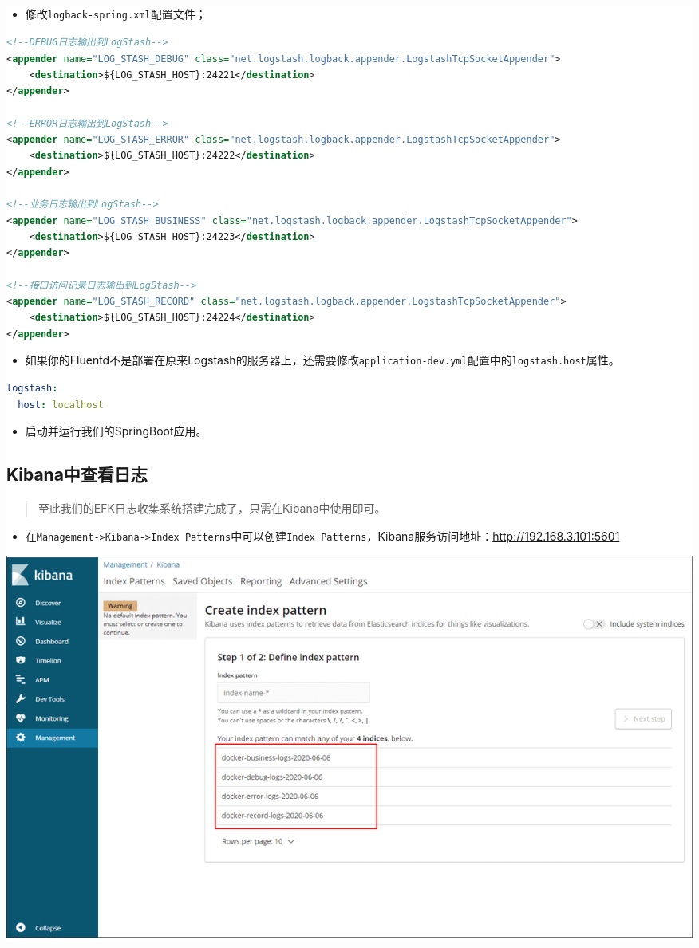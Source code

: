 - 修改`logback-spring.xml`配置文件；

```xml
<!--DEBUG日志输出到LogStash-->
<appender name="LOG_STASH_DEBUG" class="net.logstash.logback.appender.LogstashTcpSocketAppender">
    <destination>${LOG_STASH_HOST}:24221</destination>
</appender>

<!--ERROR日志输出到LogStash-->
<appender name="LOG_STASH_ERROR" class="net.logstash.logback.appender.LogstashTcpSocketAppender">
    <destination>${LOG_STASH_HOST}:24222</destination>
</appender>

<!--业务日志输出到LogStash-->
<appender name="LOG_STASH_BUSINESS" class="net.logstash.logback.appender.LogstashTcpSocketAppender">
    <destination>${LOG_STASH_HOST}:24223</destination>
</appender>

<!--接口访问记录日志输出到LogStash-->
<appender name="LOG_STASH_RECORD" class="net.logstash.logback.appender.LogstashTcpSocketAppender">
    <destination>${LOG_STASH_HOST}:24224</destination>
</appender>
```

- 如果你的Fluentd不是部署在原来Logstash的服务器上，还需要修改`application-dev.yml`配置中的`logstash.host`属性。

```yaml
logstash:
  host: localhost
```

- 启动并运行我们的SpringBoot应用。

## Kibana中查看日志

> 至此我们的EFK日志收集系统搭建完成了，只需在Kibana中使用即可。

- 在`Management->Kibana->Index Patterns`中可以创建`Index Patterns`，Kibana服务访问地址：http://192.168.3.101:5601

![](/img/mall/efk_fluent_02.png)
